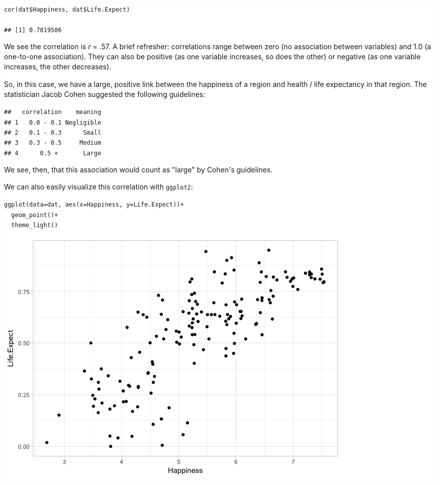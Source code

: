     cor(dat$Happiness, dat$Life.Expect)

    ## [1] 0.7819506

We see the correlation is *r* = .57. A brief refresher: correlations
range between zero (no association between variables) and 1.0 (a
one-to-one association). They can also be positive (as one variable
increases, so does the other) or negative (as one variable increases,
the other decreases).

So, in this case, we have a large, positive link between the happiness
of a region and health / life expectancy in that region. The
statistician Jacob Cohen suggested the following guidelines:

    ##   correlation    meaning
    ## 1   0.0 - 0.1 Negligible
    ## 2   0.1 - 0.3      Small
    ## 3   0.3 - 0.5     Medium
    ## 4      0.5 +       Large

We see, then, that this association would count as "large" by Cohen's
guidelines.

We can also easily visualize this correlation with `ggplot2`:

    ggplot(data=dat, aes(x=Happiness, y=Life.Expect))+
      geom_point()+
      theme_light()

![](Mod3_Lab1_-_Correlation_files/figure-markdown_strict/unnamed-chunk-8-1.png)
